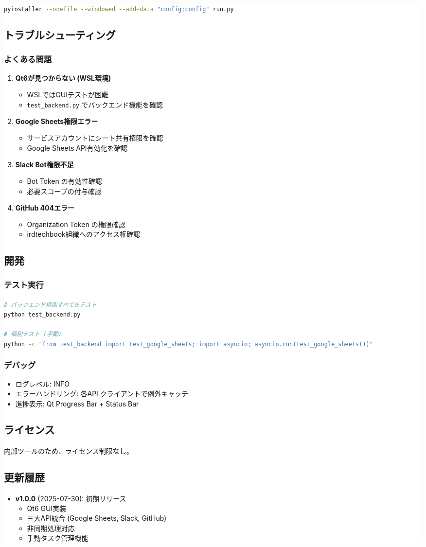 ```bash
pyinstaller --onefile --windowed --add-data "config;config" run.py
```

## トラブルシューティング

### よくある問題

1. **Qt6が見つからない (WSL環境)**
   - WSLではGUIテストが困難
   - `test_backend.py` でバックエンド機能を確認

2. **Google Sheets権限エラー**
   - サービスアカウントにシート共有権限を確認
   - Google Sheets API有効化を確認

3. **Slack Bot権限不足**
   - Bot Token の有効性確認
   - 必要スコープの付与確認

4. **GitHub 404エラー**
   - Organization Token の権限確認
   - irdtechbook組織へのアクセス権確認

## 開発

### テスト実行
```bash
# バックエンド機能すべてをテスト
python test_backend.py

# 個別テスト (手動)
python -c "from test_backend import test_google_sheets; import asyncio; asyncio.run(test_google_sheets())"
```

### デバッグ
- ログレベル: INFO
- エラーハンドリング: 各API クライアントで例外キャッチ
- 進捗表示: Qt Progress Bar + Status Bar

## ライセンス

内部ツールのため、ライセンス制限なし。

## 更新履歴

- **v1.0.0** (2025-07-30): 初期リリース
  - Qt6 GUI実装
  - 三大API統合 (Google Sheets, Slack, GitHub)
  - 非同期処理対応
  - 手動タスク管理機能